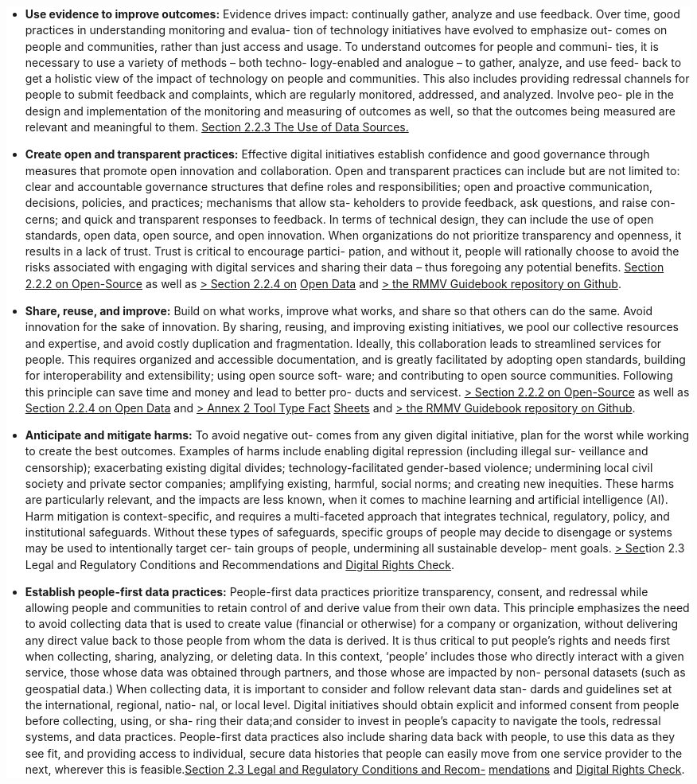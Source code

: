 - **Use evidence to improve outcomes:** Evidence drives impact: continually gather, analyze and use feedback. Over time, good practices in understanding monitoring and evalua- tion of technology initiatives have evolved to emphasize out- comes on people and communities, rather than just access and usage. To understand outcomes for people and communi- ties, it is necessary to use a variety of methods – both techno- logy-enabled and analogue – to gather, analyze, and use feed- back to get a holistic view of the impact of technology on people and communities. This also includes providing redressal channels for people to submit feedback and complaints, which are regularly monitored, addressed, and analyzed. Involve peo- ple in the design and implementation of the monitoring and measuring of outcomes as well, so that the outcomes being measured are relevant and meaningful to them. [Section 2.2.3 The Use of Data Sources.](#_bookmark34)

- **Create open and transparent practices:** Effective digital initiatives establish confidence and good governance through measures that promote open innovation and collaboration. Open and transparent practices can include but are not limited to: clear and accountable governance structures that define roles and responsibilities; open and proactive communication, decisions, policies, and practices; mechanisms that allow sta- keholders to provide feedback, ask questions, and raise con- cerns; and quick and transparent responses to feedback. In terms of technical design, they can include the use of open standards, open data, open source, and open innovation. When organizations do not prioritize transparency and openness, it results in a lack of trust. Trust is critical to encourage partici- pation, and without it, people will rationally choose to avoid the risks associated with engaging with digital services and sharing their data – thus foregoing any potential benefits. [Section 2.2.2 on Open-Source](#_bookmark32) as well as [\> Section 2.2.4 on](#_bookmark37) [Open Data](#_bookmark37) and [\> the RMMV Guidebook repository on Github](https://openkfw.github.io/rmmv/).
- **Share, reuse, and improve:** Build on what works, improve what works, and share so that others can do the same. Avoid innovation for the sake of innovation. By sharing, reusing, and improving existing initiatives, we pool our collective resources and expertise, and avoid costly duplication and fragmentation. Ideally, this collaboration leads to streamlined services for people. This requires organized and accessible documentation, and is greatly facilitated by adopting open standards, building for interoperability and extensibility; using open source soft- ware; and contributing to open source communities. Following this principle can save time and money and lead to better pro- ducts and servicest. [\> Section 2.2.2 on Open-Source](#_bookmark32) as well as [Section 2.2.4 on Open Data](#_bookmark37) and [\> Annex 2 Tool Type Fact](#_bookmark144) [Sheets](#_bookmark144) and [\> the RMMV Guidebook repository on Github](https://openkfw.github.io/rmmv/).
- **Anticipate and mitigate harms:** To avoid negative out- comes from any given digital initiative, plan for the worst while working to create the best outcomes. Examples of harms include enabling digital repression (including illegal sur- veillance and censorship); exacerbating existing digital divides; technology-facilitated gender-based violence; undermining local civil society and private sector companies; amplifying existing, harmful, social norms; and creating new inequities. These harms are particularly relevant, and the impacts are less known, when it comes to machine learning and artificial intelligence (AI). Harm mitigation is context-specific, and requires a multi-faceted approach that integrates technical, regulatory, policy, and institutional safeguards. Without these types of safeguards, specific groups of people may decide to disengage or systems may be used to intentionally target cer- tain groups of people, undermining all sustainable develop- ment goals. [\> Sec](#_bookmark40)tion 2.3 Legal and Regulatory Conditions and Recommendations and [Digital Rights Check](https://digitalrights-check.bmz-digital.global/kfw/).

- **Establish people-first data practices:** People-first data practices prioritize transparency, consent, and redressal while allowing people and communities to retain control of and derive value from their own data. This principle emphasizes the need to avoid collecting data that is used to create value (financial or otherwise) for a company or organization, without delivering any direct value back to those people from whom the data is derived. It is thus critical to put people’s rights and needs first when collecting, sharing, analyzing, or deleting data. In this context, ‘people’ includes those who directly interact with a given service, those whose data was obtained through partners, and those whose are impacted by non- personal datasets (such as geospatial data.) When collecting data, it is important to consider and follow relevant data stan- dards and guidelines set at the international, regional, natio- nal, or local level. Digital initiatives should obtain explicit and informed consent from people before collecting, using, or sha- ring their data;and consider to invest in people’s capacity to navigate the tools, redressal systems, and data practices. People-first data practices also include sharing data back with people, to use this data as they see fit, and providing access to individual, secure data histories that people can easily move from one service provider to the next, wherever this is feasible.[Section 2.3 Legal and Regulatory Conditions and Recom-](#_bookmark40) [mendations](#_bookmark40) and [Digital Rights Check](https://digitalrights-check.bmz-digital.global/kfw/).
